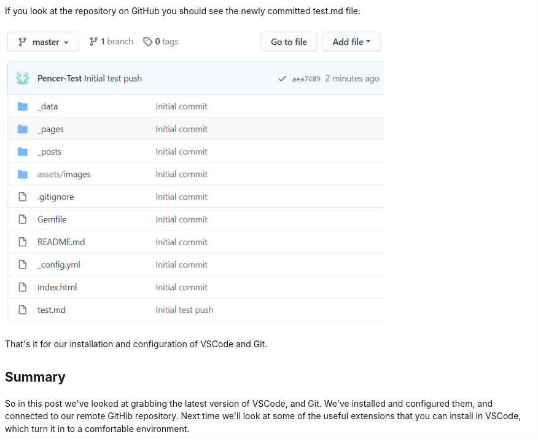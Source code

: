 If you look at the repository on GitHub you should see the newly committed test.md file:

![github-test-check](/assets/images/2020-08-09-22-55-42.png)

That's it for our installation and configuration of VSCode and Git.

## Summary

So in this post we've looked at grabbing the latest version of VSCode, and Git. We've installed and configured them, and connected to our remote GitHib repository. Next time we'll look at some of the useful extensions that you can install in VSCode, which turn it in to a comfortable environment.
